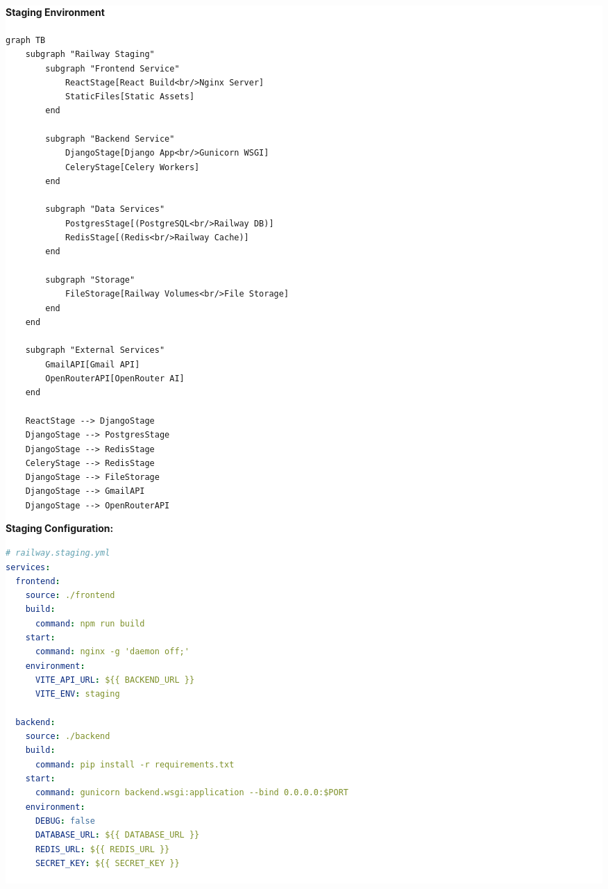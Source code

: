 #### Staging Environment

```mermaid
graph TB
    subgraph "Railway Staging"
        subgraph "Frontend Service"
            ReactStage[React Build<br/>Nginx Server]
            StaticFiles[Static Assets]
        end
        
        subgraph "Backend Service"
            DjangoStage[Django App<br/>Gunicorn WSGI]
            CeleryStage[Celery Workers]
        end
        
        subgraph "Data Services"
            PostgresStage[(PostgreSQL<br/>Railway DB)]
            RedisStage[(Redis<br/>Railway Cache)]
        end
        
        subgraph "Storage"
            FileStorage[Railway Volumes<br/>File Storage]
        end
    end
    
    subgraph "External Services"
        GmailAPI[Gmail API]
        OpenRouterAPI[OpenRouter AI]
    end
    
    ReactStage --> DjangoStage
    DjangoStage --> PostgresStage
    DjangoStage --> RedisStage
    CeleryStage --> RedisStage
    DjangoStage --> FileStorage
    DjangoStage --> GmailAPI
    DjangoStage --> OpenRouterAPI
```

**Staging Configuration:**
```yaml
# railway.staging.yml
services:
  frontend:
    source: ./frontend
    build:
      command: npm run build
    start:
      command: nginx -g 'daemon off;'
    environment:
      VITE_API_URL: ${{ BACKEND_URL }}
      VITE_ENV: staging
    
  backend:
    source: ./backend
    build:
      command: pip install -r requirements.txt
    start:
      command: gunicorn backend.wsgi:application --bind 0.0.0.0:$PORT
    environment:
      DEBUG: false
      DATABASE_URL: ${{ DATABASE_URL }}
      REDIS_URL: ${{ REDIS_URL }}
      SECRET_KEY: ${{ SECRET_KEY }}
    
```